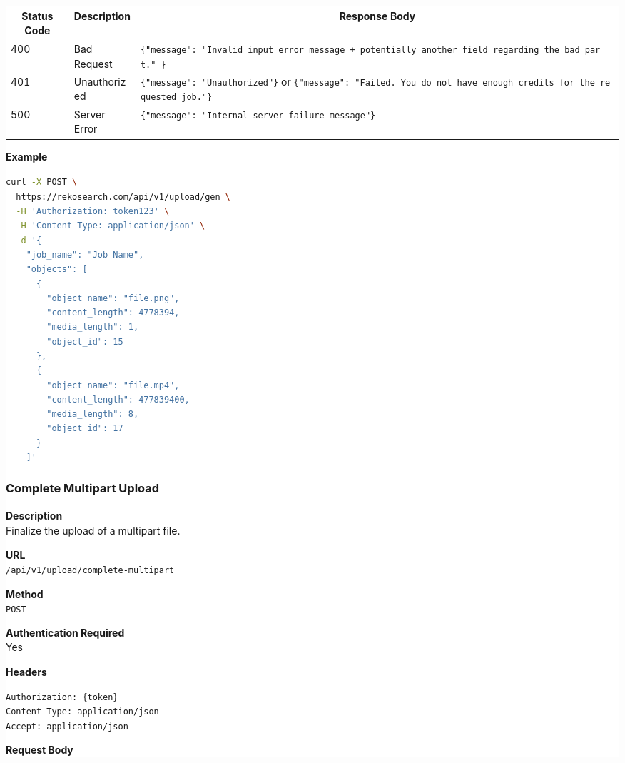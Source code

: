 | Status Code | Description  | Response Body                                                                                                   |
| ----------- | ------------ | --------------------------------------------------------------------------------------------------------------- |
| 400         | Bad Request  | `{"message": "Invalid input error message + potentially another field regarding the bad part." }`               |
| 401         | Unauthorized | `{"message": "Unauthorized"}` or `{"message": "Failed. You do not have enough credits for the requested job."}` |
| 500         | Server Error | `{"message": "Internal server failure message"}`                                                                |

**Example**

```bash
curl -X POST \
  https://rekosearch.com/api/v1/upload/gen \
  -H 'Authorization: token123' \
  -H 'Content-Type: application/json' \
  -d '{
    "job_name": "Job Name",
    "objects": [
      {
        "object_name": "file.png",
        "content_length": 4778394,
        "media_length": 1,
        "object_id": 15
      },
      {
        "object_name": "file.mp4",
        "content_length": 477839400,
        "media_length": 8,
        "object_id": 17
      }
    ]'
```

### Complete Multipart Upload

**Description**  
Finalize the upload of a multipart file.

**URL**  
`/api/v1/upload/complete-multipart`

**Method**  
`POST`

**Authentication Required**  
Yes

**Headers**

```
Authorization: {token}
Content-Type: application/json
Accept: application/json
```

**Request Body**
